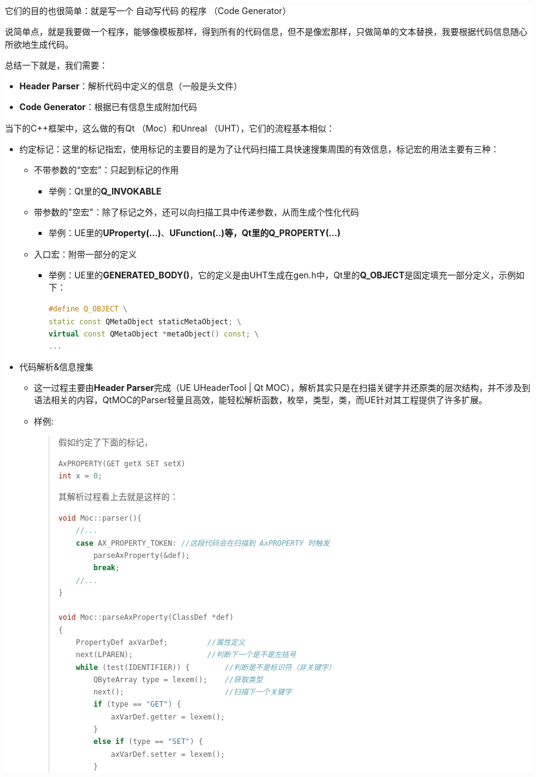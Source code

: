 它们的目的也很简单：就是写一个 自动写代码 的程序 （Code Generator）

说简单点，就是我要做一个程序，能够像模板那样，得到所有的代码信息，但不是像宏那样，只做简单的文本替换，我要根据代码信息随心所欲地生成代码。

总结一下就是，我们需要：

- **Header Parser**：解析代码中定义的信息（一般是头文件）

- **Code Generator**：根据已有信息生成附加代码

当下的C++框架中，这么做的有Qt （Moc）和Unreal （UHT），它们的流程基本相似：

- 约定标记：这里的标记指宏，使用标记的主要目的是为了让代码扫描工具快速搜集周围的有效信息，标记宏的用法主要有三种：

  - 不带参数的“空宏”：只起到标记的作用

    - 举例：Qt里的**Q_INVOKABLE**

  - 带参数的"空宏"：除了标记之外，还可以向扫描工具中传递参数，从而生成个性化代码

    - 举例：UE里的**UProperty(...)**、**UFunction(..)**等，Qt里的**Q_PROPERTY(...)**

  - 入口宏：附带一部分的定义

    - 举例：UE里的**GENERATED_BODY()**，它的定义是由UHT生成在gen.h中，Qt里的**Q_OBJECT**是固定填充一部分定义，示例如下：

      ``` c++
      #define Q_OBJECT \
      static const QMetaObject staticMetaObject; \
      virtual const QMetaObject *metaObject() const; \
      ...
      ```

- 代码解析&信息搜集

  - 这一过程主要由**Header Parser**完成（UE UHeaderTool  | Qt MOC），解析其实只是在扫描关键字并还原类的层次结构，并不涉及到语法相关的内容，QtMOC的Parser轻量且高效，能轻松解析函数，枚举，类型，类，而UE针对其工程提供了许多扩展。

  - 样例:

    > 假如约定了下面的标记，
    >
    > ```cpp
    > AxPROPERTY(GET getX SET setX) 
    > int x = 0;
    > ```
    >
    > 其解析过程看上去就是这样的：
    >
    > ```c++
    > void Moc::parser(){
    >     //...
    >     case AX_PROPERTY_TOKEN: //这段代码会在扫描到 AxPROPERTY 时触发
    >         parseAxProperty(&def);
    >         break;
    >     //...
    > }
    > 
    > void Moc::parseAxProperty(ClassDef *def)
    > {
    >     PropertyDef axVarDef;         //属性定义
    >     next(LPAREN);                 //判断下一个是不是左括号
    >     while (test(IDENTIFIER)) {        //判断是不是标识符（非关键字）
    >         QByteArray type = lexem();    //获取类型
    >         next();                       //扫描下一个关键字
    >         if (type == "GET") {      
    >             axVarDef.getter = lexem();
    >         }
    >         else if (type == "SET") {
    >             axVarDef.setter = lexem();
    >         }